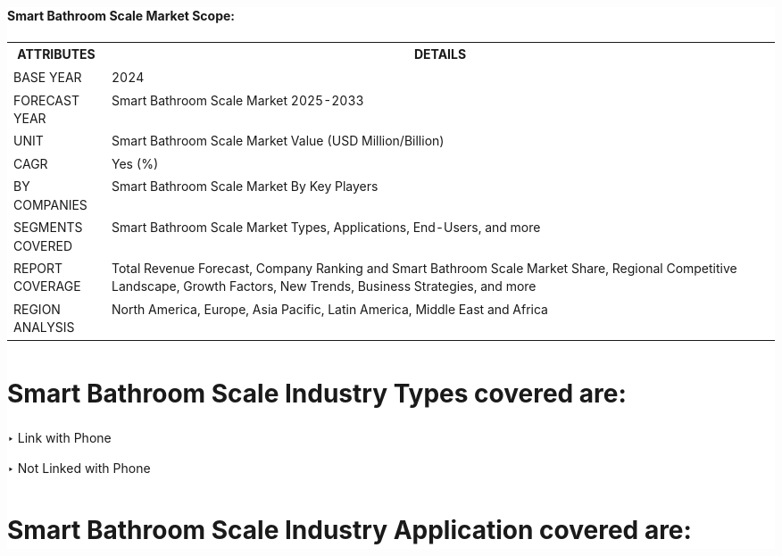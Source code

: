 <h4>Smart Bathroom Scale Market Scope:</h4>
<table>
<tr>
<th>ATTRIBUTES</th>
<th>DETAILS</th>
</tr>
<tr>
<td>BASE YEAR</td>
<td>2024</td>
</tr>
<tr>
<td>FORECAST YEAR</td>
<td>Smart Bathroom Scale Market 2025-2033</td>
</tr>
<tr>
<td>UNIT</td>
<td>Smart Bathroom Scale Market Value (USD Million/Billion)</td>
<tr>
<td>CAGR</td>
<td>Yes (%)</td>
</tr>
</tr>
<tr>
<td>BY COMPANIES</td>
<td>Smart Bathroom Scale Market By Key Players</td>
</tr>
<tr>
<td>SEGMENTS COVERED</td>
<td>Smart Bathroom Scale Market Types, Applications, End-Users, and more</td>
</tr>
<tr>
<td>REPORT COVERAGE</td>
<td>Total Revenue Forecast, Company Ranking and Smart Bathroom Scale Market Share, Regional Competitive Landscape, Growth Factors, New Trends, Business Strategies, and more</td>
</tr>
<tr>
<td>REGION ANALYSIS</td>
<td>North America, Europe, Asia Pacific, Latin America, Middle East and Africa</td>
</tr>
</table>

# <strong>Smart Bathroom Scale Industry Types covered are:</strong>

‣ Link with Phone

‣ Not Linked with Phone

# <strong>Smart Bathroom Scale Industry Application covered are:</strong>
